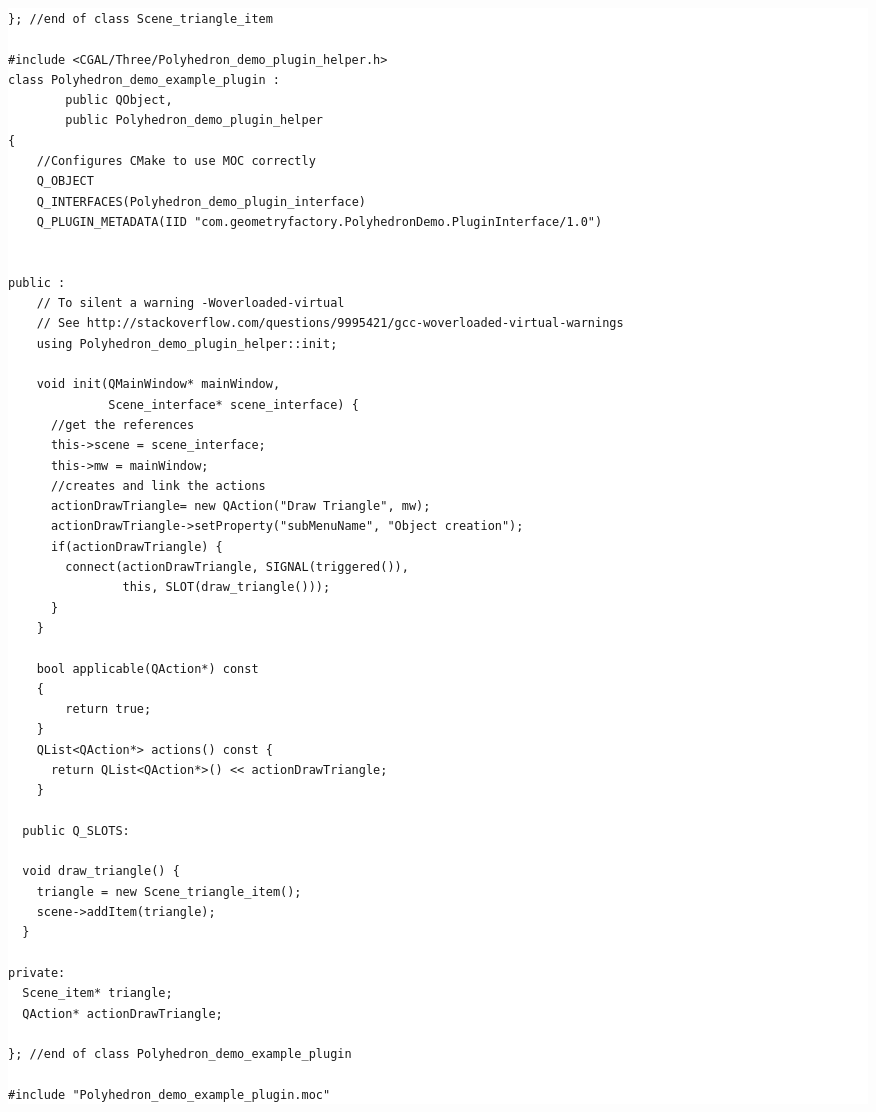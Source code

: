~~~~~~~~~~~~~{.cpp}
}; //end of class Scene_triangle_item

#include <CGAL/Three/Polyhedron_demo_plugin_helper.h>
class Polyhedron_demo_example_plugin :
        public QObject,
        public Polyhedron_demo_plugin_helper
{
    //Configures CMake to use MOC correctly
    Q_OBJECT
    Q_INTERFACES(Polyhedron_demo_plugin_interface)
    Q_PLUGIN_METADATA(IID "com.geometryfactory.PolyhedronDemo.PluginInterface/1.0")


public :
    // To silent a warning -Woverloaded-virtual
    // See http://stackoverflow.com/questions/9995421/gcc-woverloaded-virtual-warnings
    using Polyhedron_demo_plugin_helper::init;

    void init(QMainWindow* mainWindow,
              Scene_interface* scene_interface) {
      //get the references
      this->scene = scene_interface;
      this->mw = mainWindow;
      //creates and link the actions
      actionDrawTriangle= new QAction("Draw Triangle", mw);
      actionDrawTriangle->setProperty("subMenuName", "Object creation");
      if(actionDrawTriangle) {
        connect(actionDrawTriangle, SIGNAL(triggered()),
                this, SLOT(draw_triangle()));
      }
    }

    bool applicable(QAction*) const
    {
        return true;
    }
    QList<QAction*> actions() const {
      return QList<QAction*>() << actionDrawTriangle;
    }

  public Q_SLOTS:

  void draw_triangle() {
    triangle = new Scene_triangle_item();
    scene->addItem(triangle);
  }

private:
  Scene_item* triangle;
  QAction* actionDrawTriangle;

}; //end of class Polyhedron_demo_example_plugin

#include "Polyhedron_demo_example_plugin.moc"

~~~~~~~~~~~~~
